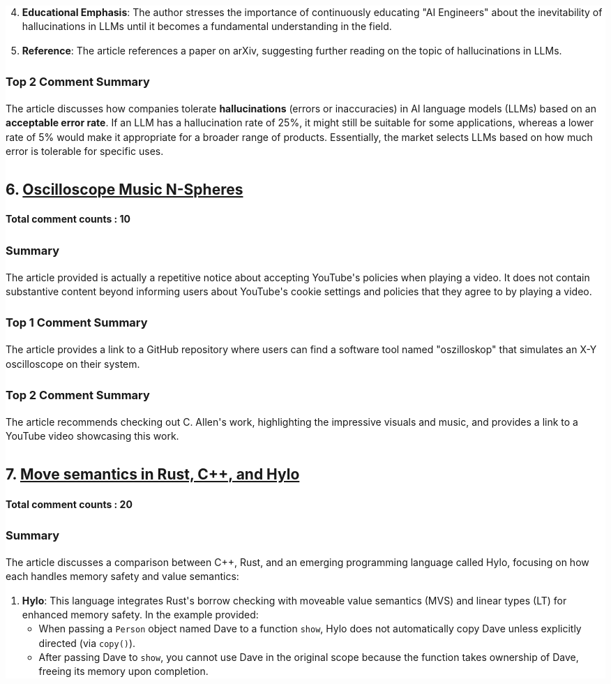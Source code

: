 4. **Educational Emphasis**: The author stresses the importance of continuously educating "AI Engineers" about the inevitability of hallucinations in LLMs until it becomes a fundamental understanding in the field.

5. **Reference**: The article references a paper on arXiv, suggesting further reading on the topic of hallucinations in LLMs.

### Top 2 Comment Summary

 The article discusses how companies tolerate **hallucinations** (errors or inaccuracies) in AI language models (LLMs) based on an **acceptable error rate**. If an LLM has a hallucination rate of 25%, it might still be suitable for some applications, whereas a lower rate of 5% would make it appropriate for a broader range of products. Essentially, the market selects LLMs based on how much error is tolerable for specific uses.

## 6. [Oscilloscope Music N-Spheres](https://news.ycombinator.com/item?id=42289002)

**Total comment counts : 10**

### Summary

 The article provided is actually a repetitive notice about accepting YouTube's policies when playing a video. It does not contain substantive content beyond informing users about YouTube's cookie settings and policies that they agree to by playing a video.

### Top 1 Comment Summary

 The article provides a link to a GitHub repository where users can find a software tool named "oszilloskop" that simulates an X-Y oscilloscope on their system.

### Top 2 Comment Summary

 The article recommends checking out C. Allen's work, highlighting the impressive visuals and music, and provides a link to a YouTube video showcasing this work.

## 7. [Move semantics in Rust, C++, and Hylo](https://news.ycombinator.com/item?id=42274834)

**Total comment counts : 20**

### Summary

 The article discusses a comparison between C++, Rust, and an emerging programming language called Hylo, focusing on how each handles memory safety and value semantics:

1. **Hylo**: This language integrates Rust's borrow checking with moveable value semantics (MVS) and linear types (LT) for enhanced memory safety. In the example provided:
   - When passing a `Person` object named Dave to a function `show`, Hylo does not automatically copy Dave unless explicitly directed (via `copy()`). 
   - After passing Dave to `show`, you cannot use Dave in the original scope because the function takes ownership of Dave, freeing its memory upon completion.

